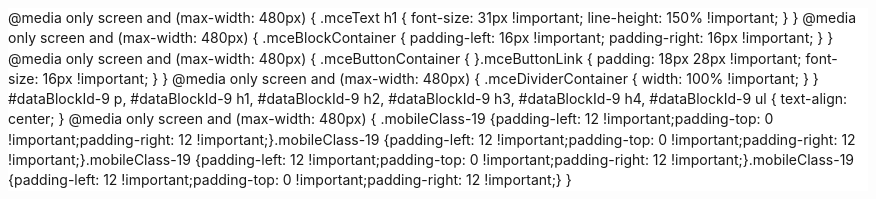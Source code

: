 @media only screen and (max-width: 480px) {
            .mceText h1 { font-size: 31px !important; line-height: 150% !important; }
          }
@media only screen and (max-width: 480px) {
            .mceBlockContainer { padding-left: 16px !important; padding-right: 16px !important; }
          }
@media only screen and (max-width: 480px) {
            .mceButtonContainer { }.mceButtonLink { padding: 18px 28px !important; font-size: 16px !important; }
          }
@media only screen and (max-width: 480px) {
            .mceDividerContainer { width: 100% !important; }
          }
#dataBlockId-9 p, #dataBlockId-9 h1, #dataBlockId-9 h2, #dataBlockId-9 h3, #dataBlockId-9 h4, #dataBlockId-9 ul { text-align: center; }
@media only screen and (max-width: 480px) {
        .mobileClass-19 {padding-left: 12 !important;padding-top: 0 !important;padding-right: 12 !important;}.mobileClass-19 {padding-left: 12 !important;padding-top: 0 !important;padding-right: 12 !important;}.mobileClass-19 {padding-left: 12 !important;padding-top: 0 !important;padding-right: 12 !important;}.mobileClass-19 {padding-left: 12 !important;padding-top: 0 !important;padding-right: 12 !important;}
      }</style>                 <link rel="stylesheet" href="https://us21.campaign-archive.com/css/archivebar-desktop.css" mc:nocompile>  
<script>!function(){function o(n,i){if(n&&i)for(var r in i)i.hasOwnProperty(r)&&(void 0===n[r]?n[r]=i[r]:n[r].constructor===Object&&i[r].constructor===Object?o(n[r],i[r]):n[r]=i[r])}try{var n=decodeURIComponent("%7B%0A%22ResourceTiming%22%3A%7B%0A%22comment%22%3A%20%22Clear%20RT%20Buffer%20on%20mPulse%20beacon%22%2C%0A%22clearOnBeacon%22%3A%20true%0A%7D%2C%0A%22AutoXHR%22%3A%7B%0A%22comment%22%3A%20%22Monitor%20XHRs%20requested%20using%20FETCH%22%2C%0A%22monitorFetch%22%3A%20true%2C%0A%22comment%22%3A%20%22Start%20Monitoring%20SPAs%20from%20Click%22%2C%0A%22spaStartFromClick%22%3A%20true%0A%7D%2C%0A%22PageParams%22%3A%7B%0A%22comment%22%3A%20%22Monitor%20all%20SPA%20XHRs%22%2C%0A%22spaXhr%22%3A%20%22all%22%0A%7D%0A%7D");if(n.length>0&&window.JSON&&"function"==typeof window.JSON.parse){var i=JSON.parse(n);void 0!==window.BOOMR_config?o(window.BOOMR_config,i):window.BOOMR_config=i}}catch(r){window.console&&"function"==typeof window.console.error&&console.error("mPulse: Could not parse configuration",r)}}();</script>